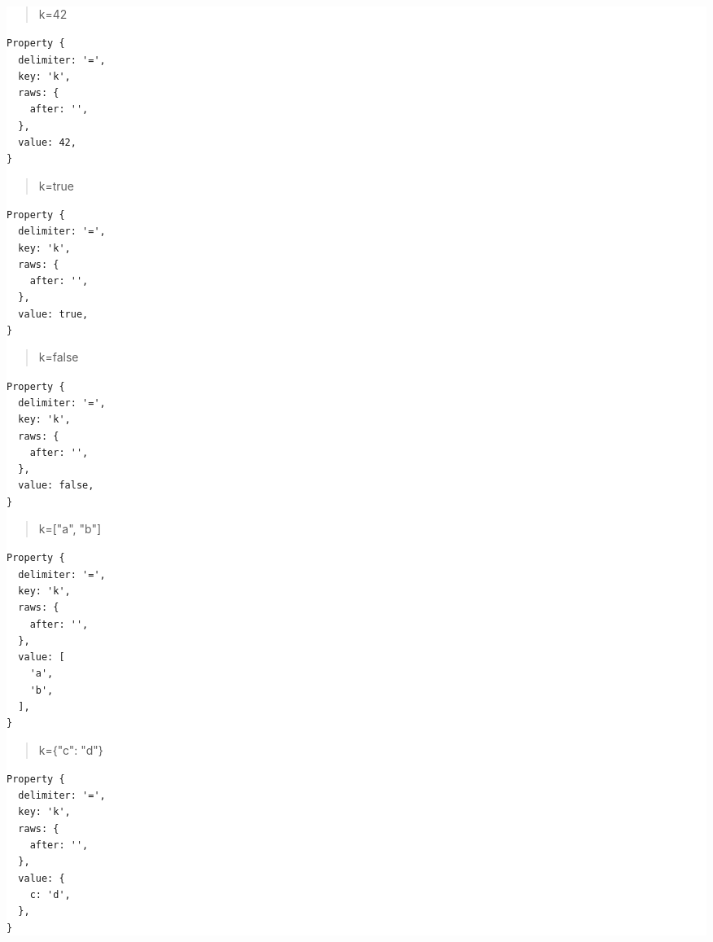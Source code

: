 > k=42

    Property {
      delimiter: '=',
      key: 'k',
      raws: {
        after: '',
      },
      value: 42,
    }

> k=true

    Property {
      delimiter: '=',
      key: 'k',
      raws: {
        after: '',
      },
      value: true,
    }

> k=false

    Property {
      delimiter: '=',
      key: 'k',
      raws: {
        after: '',
      },
      value: false,
    }

> k=["a", "b"]

    Property {
      delimiter: '=',
      key: 'k',
      raws: {
        after: '',
      },
      value: [
        'a',
        'b',
      ],
    }

> k={"c": "d"}

    Property {
      delimiter: '=',
      key: 'k',
      raws: {
        after: '',
      },
      value: {
        c: 'd',
      },
    }
